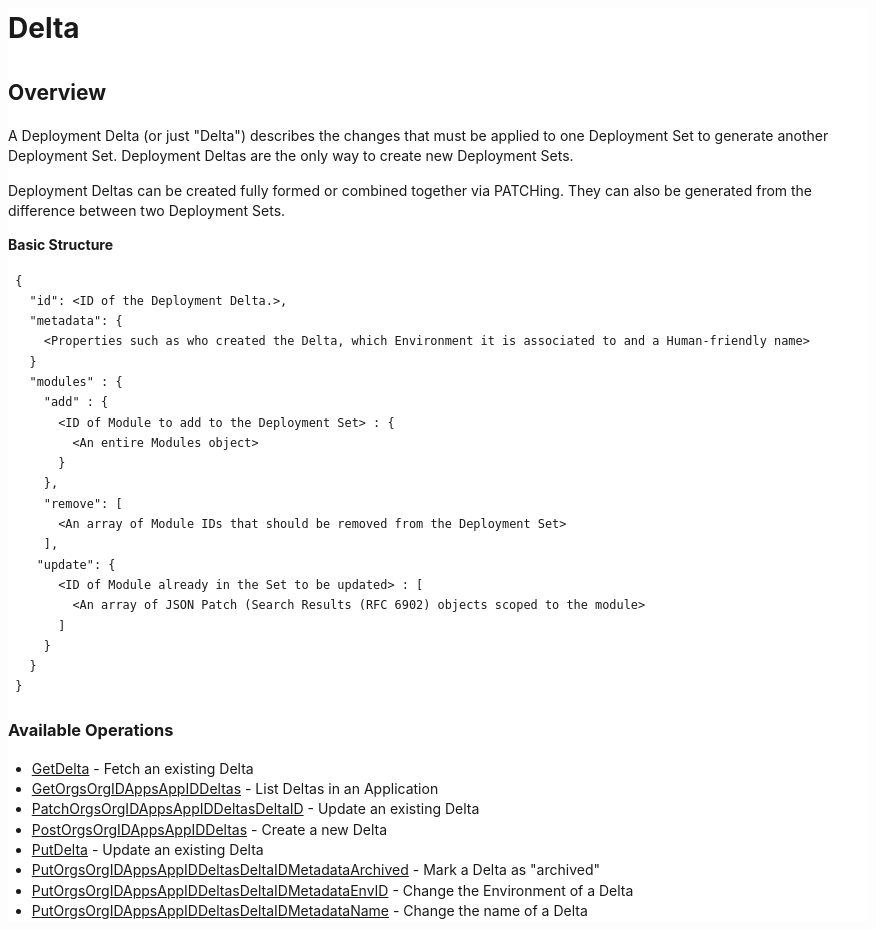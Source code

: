 # Delta

## Overview

A Deployment Delta (or just "Delta") describes the changes that must be applied to one Deployment Set to generate another Deployment Set. Deployment Deltas are the only way to create new Deployment Sets.

Deployment Deltas can be created fully formed or combined together via PATCHing. They can also be generated from the difference between two Deployment Sets.

**Basic Structure**

```
 {
   "id": <ID of the Deployment Delta.>,
   "metadata": {
     <Properties such as who created the Delta, which Environment it is associated to and a Human-friendly name>
   }
   "modules" : {
     "add" : {
       <ID of Module to add to the Deployment Set> : {
         <An entire Modules object>
       }
     },
     "remove": [
       <An array of Module IDs that should be removed from the Deployment Set>
     ],
    "update": {
       <ID of Module already in the Set to be updated> : [
         <An array of JSON Patch (Search Results (RFC 6902) objects scoped to the module>
       ]
     }
   }
 }
```
<SchemaDefinition schemaRef="#/components/schemas/DeltaRequest" />


### Available Operations

* [GetDelta](#getdelta) - Fetch an existing Delta
* [GetOrgsOrgIDAppsAppIDDeltas](#getorgsorgidappsappiddeltas) - List Deltas in an Application
* [PatchOrgsOrgIDAppsAppIDDeltasDeltaID](#patchorgsorgidappsappiddeltasdeltaid) - Update an existing Delta
* [PostOrgsOrgIDAppsAppIDDeltas](#postorgsorgidappsappiddeltas) - Create a new Delta
* [PutDelta](#putdelta) - Update an existing Delta
* [PutOrgsOrgIDAppsAppIDDeltasDeltaIDMetadataArchived](#putorgsorgidappsappiddeltasdeltaidmetadataarchived) - Mark a Delta as "archived"
* [PutOrgsOrgIDAppsAppIDDeltasDeltaIDMetadataEnvID](#putorgsorgidappsappiddeltasdeltaidmetadataenvid) - Change the Environment of a Delta
* [PutOrgsOrgIDAppsAppIDDeltasDeltaIDMetadataName](#putorgsorgidappsappiddeltasdeltaidmetadataname) - Change the name of a Delta
